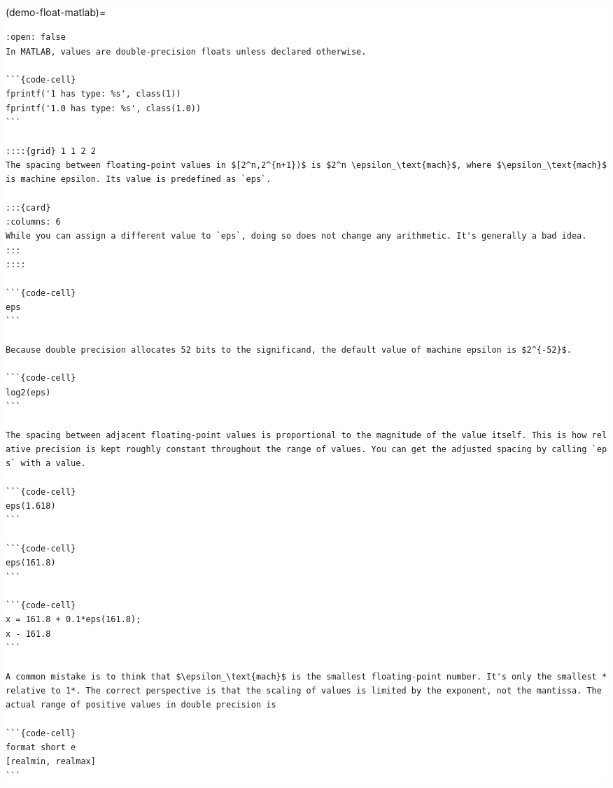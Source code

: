 (demo-float-matlab)=
``````{dropdown} Floating-point representation
:open: false
In MATLAB, values are double-precision floats unless declared otherwise. 

```{code-cell}
fprintf('1 has type: %s', class(1))
fprintf('1.0 has type: %s', class(1.0))
```

::::{grid} 1 1 2 2
The spacing between floating-point values in $[2^n,2^{n+1})$ is $2^n \epsilon_\text{mach}$, where $\epsilon_\text{mach}$ is machine epsilon. Its value is predefined as `eps`.

:::{card}
:columns: 6
While you can assign a different value to `eps`, doing so does not change any arithmetic. It's generally a bad idea. 
:::
::::

```{code-cell} 
eps
```

Because double precision allocates 52 bits to the significand, the default value of machine epsilon is $2^{-52}$.

```{code-cell}
log2(eps)
```

The spacing between adjacent floating-point values is proportional to the magnitude of the value itself. This is how relative precision is kept roughly constant throughout the range of values. You can get the adjusted spacing by calling `eps` with a value.

```{code-cell}
eps(1.618)
```

```{code-cell}
eps(161.8)
```

```{code-cell}
x = 161.8 + 0.1*eps(161.8);
x - 161.8
```

A common mistake is to think that $\epsilon_\text{mach}$ is the smallest floating-point number. It's only the smallest *relative to 1*. The correct perspective is that the scaling of values is limited by the exponent, not the mantissa. The actual range of positive values in double precision is

```{code-cell}
format short e
[realmin, realmax]
```

``````

